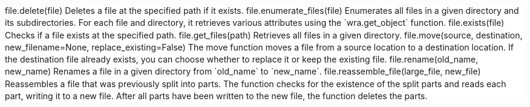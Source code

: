   <tr>
    <td>file.delete(file)</td>
    <td>
      Deletes a file at the specified path if it exists.
    </td>
  </tr>
  
  <tr>
    <td>file.enumerate_files(file)</td>
    <td>
      Enumerates all files in a given directory and its subdirectories. 
    For each file and directory, it retrieves various attributes using the `wra.get_object` function.
    </td>
  </tr>
  
  <tr>
    <td>file.exists(file)</td>
    <td>
      Checks if a file exists at the specified path.
    </td>
  </tr>

  <tr>
    <td>file.get_files(path)</td>
    <td>
      Retrieves all files in a given directory.
    </td>
  </tr>
  
  <tr>
    <td>file.move(source, destination, new_filename=None, replace_existing=False)</td>
    <td>
      The move function moves a file from a source location to a destination location. 
    If the destination file already exists, 
    you can choose whether to replace it or keep the existing file. 
    </td>
  </tr>
  
  <tr>
    <td>file.rename(old_name, new_name)</td>
    <td>
      Renames a file in a given directory from `old_name` to `new_name`.
    </td>
  </tr>

  <tr>
    <td>file.reassemble_file(large_file, new_file)</td>
    <td>
      Reassembles a file that was previously split into parts. 
    The function checks for the existence of the split parts and reads each part, writing it to a new file. 
    After all parts have been written to the new file, the function deletes the parts.
    </td>
  </tr>
  